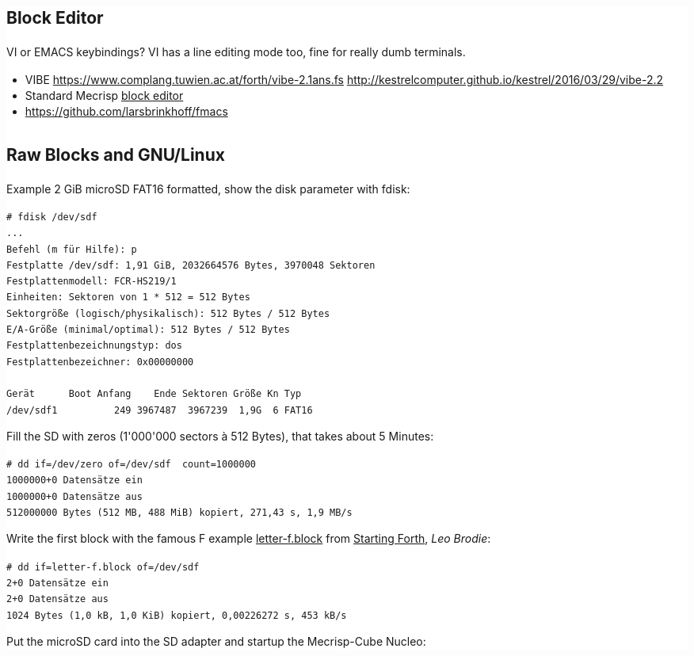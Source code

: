 Block Editor
------------

VI or EMACS keybindings? VI has a line editing mode too, fine for really
dumb terminals.

-   VIBE <https://www.complang.tuwien.ac.at/forth/vibe-2.1ans.fs>
    <http://kestrelcomputer.github.io/kestrel/2016/03/29/vibe-2.2>
-   Standard Mecrisp [block
    editor](https://github.com/spyren/Mecrisp-Cube/blob/master/sdcard/fsr/editor.fs)
-   <https://github.com/larsbrinkhoff/fmacs>

Raw Blocks and GNU/Linux
------------------------

Example 2 GiB microSD FAT16 formatted, show the disk parameter with
fdisk:

    # fdisk /dev/sdf
    ...
    Befehl (m für Hilfe): p
    Festplatte /dev/sdf: 1,91 GiB, 2032664576 Bytes, 3970048 Sektoren
    Festplattenmodell: FCR-HS219/1     
    Einheiten: Sektoren von 1 * 512 = 512 Bytes
    Sektorgröße (logisch/physikalisch): 512 Bytes / 512 Bytes
    E/A-Größe (minimal/optimal): 512 Bytes / 512 Bytes
    Festplattenbezeichnungstyp: dos
    Festplattenbezeichner: 0x00000000

    Gerät      Boot Anfang    Ende Sektoren Größe Kn Typ
    /dev/sdf1          249 3967487  3967239  1,9G  6 FAT16

Fill the SD with zeros (1\'000\'000 sectors à 512 Bytes), that takes
about 5 Minutes:

    # dd if=/dev/zero of=/dev/sdf  count=1000000
    1000000+0 Datensätze ein
    1000000+0 Datensätze aus
    512000000 Bytes (512 MB, 488 MiB) kopiert, 271,43 s, 1,9 MB/s

Write the first block with the famous F example
[letter-f.block](%ATTACHURLPATH%/letter-f.block) from [Starting
Forth](https://www.forth.com/starting-forth/1-forth-stacks-dictionary/),
*Leo Brodie*:

    # dd if=letter-f.block of=/dev/sdf
    2+0 Datensätze ein
    2+0 Datensätze aus
    1024 Bytes (1,0 kB, 1,0 KiB) kopiert, 0,00226272 s, 453 kB/s

Put the microSD card into the SD adapter and startup the Mecrisp-Cube
Nucleo:
